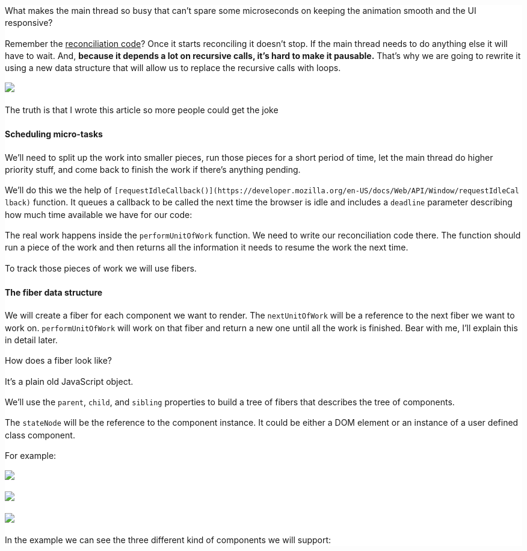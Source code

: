 What makes the main thread so busy that can’t spare some microseconds on keeping the animation smooth and the UI responsive?

Remember the [reconciliation code](https://engineering.hexacta.com/didact-instances-reconciliation-and-virtual-dom-9316d650f1d0)? Once it starts reconciling it doesn’t stop. If the main thread needs to do anything else it will have to wait. And, **because it depends a lot on recursive calls, it’s hard to make it pausable.** That’s why we are going to rewrite it using a new data structure that will allow us to replace the recursive calls with loops.

![](https://i.embed.ly/1/display/resize?url=https%3A%2F%2Fpbs.twimg.com%2Fmedia%2FDMRGGSCX0AQ5IOZ.jpg%3Alarge&key=a19fcc184b9711e1b4764040d3dc5c07&width=40)

The truth is that I wrote this article so more people could get the joke

#### Scheduling micro-tasks

We’ll need to split up the work into smaller pieces, run those pieces for a short period of time, let the main thread do higher priority stuff, and come back to finish the work if there’s anything pending.

We’ll do this we the help of `[requestIdleCallback()](https://developer.mozilla.org/en-US/docs/Web/API/Window/requestIdleCallback)` function. It queues a callback to be called the next time the browser is idle and includes a `deadline` parameter describing how much time available we have for our code:


The real work happens inside the `performUnitOfWork` function. We need to write our reconciliation code there. The function should run a piece of the work and then returns all the information it needs to resume the work the next time.

To track those pieces of work we will use fibers.

#### The fiber data structure

We will create a fiber for each component we want to render. The `nextUnitOfWork` will be a reference to the next fiber we want to work on. `performUnitOfWork` will work on that fiber and return a new one until all the work is finished. Bear with me, I’ll explain this in detail later.

How does a fiber look like?


It’s a plain old JavaScript object.

We’ll use the `parent`, `child`, and `sibling` properties to build a tree of fibers that describes the tree of components.

The `stateNode` will be the reference to the component instance. It could be either a DOM element or an instance of a user defined class component.

For example:

![](https://cdn-images-1.medium.com/freeze/max/60/1*tc8Jcye70jRI79dmI4PUcw.png?q=20)

![](https://cdn-images-1.medium.com/max/1600/1*tc8Jcye70jRI79dmI4PUcw.png)

![](https://cdn-images-1.medium.com/max/1600/1*tc8Jcye70jRI79dmI4PUcw.png)

In the example we can see the three different kind of components we will support:
